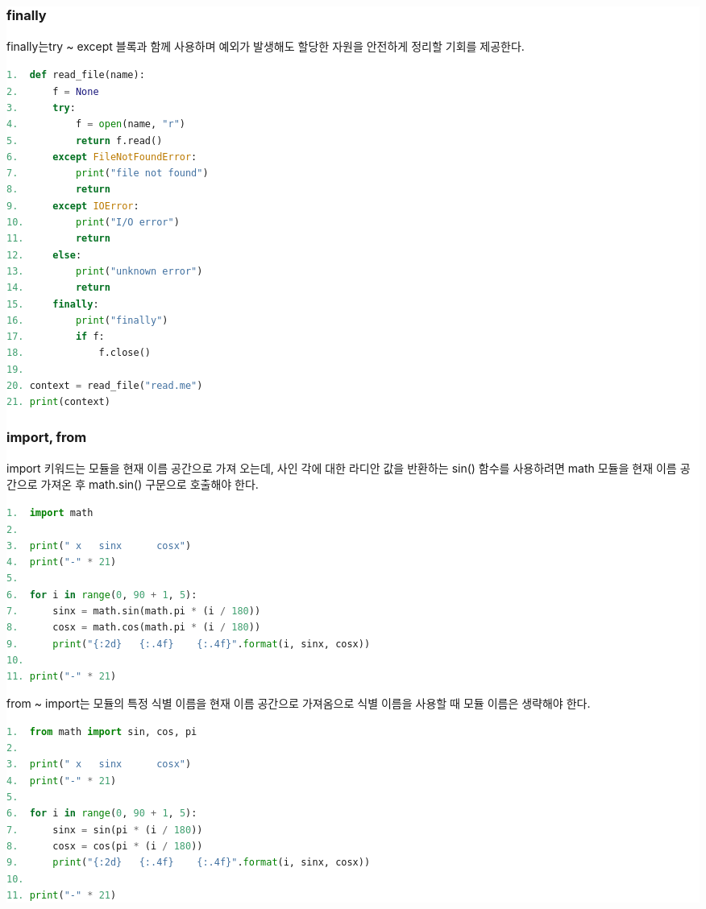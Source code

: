 ### finally
finally는try ~ except 블록과 함께 사용하며 예외가 발생해도 할당한 자원을 안전하게 정리할 기회를 제공한다. 
```python
1.	def read_file(name):
2.	    f = None
3.	    try:
4.	        f = open(name, "r")
5.	        return f.read()
6.	    except FileNotFoundError:
7.	        print("file not found")
8.	        return
9.	    except IOError:
10.	        print("I/O error")
11.	        return
12.	    else:
13.	        print("unknown error")
14.	        return
15.	    finally:
16.	        print("finally")
17.	        if f:
18.	            f.close()
19.	        
20.	context = read_file("read.me")   
21.	print(context)
```

### import, from
import 키워드는 모듈을 현재 이름 공간으로 가져 오는데, 사인 각에 대한 라디안 값을 반환하는 sin() 함수를 사용하려면 math 모듈을 현재 이름 공간으로 가져온 후 math.sin() 구문으로 호출해야 한다. 
```python
1.	import math
2.	
3.	print(" x   sinx      cosx")
4.	print("-" * 21)
5.	 
6.	for i in range(0, 90 + 1, 5):
7.	    sinx = math.sin(math.pi * (i / 180))
8.	    cosx = math.cos(math.pi * (i / 180))
9.	    print("{:2d}   {:.4f}    {:.4f}".format(i, sinx, cosx))
10.	    
11.	print("-" * 21)
```

from ~ import는 모듈의 특정 식별 이름을 현재 이름 공간으로 가져옴으로 식별 이름을 사용할 때 모듈 이름은 생략해야 한다. 
```python
1.	from math import sin, cos, pi
2.	
3.	print(" x   sinx      cosx")
4.	print("-" * 21)
5.	 
6.	for i in range(0, 90 + 1, 5):
7.	    sinx = sin(pi * (i / 180))
8.	    cosx = cos(pi * (i / 180))
9.	    print("{:2d}   {:.4f}    {:.4f}".format(i, sinx, cosx))
10.	    
11.	print("-" * 21)
```
